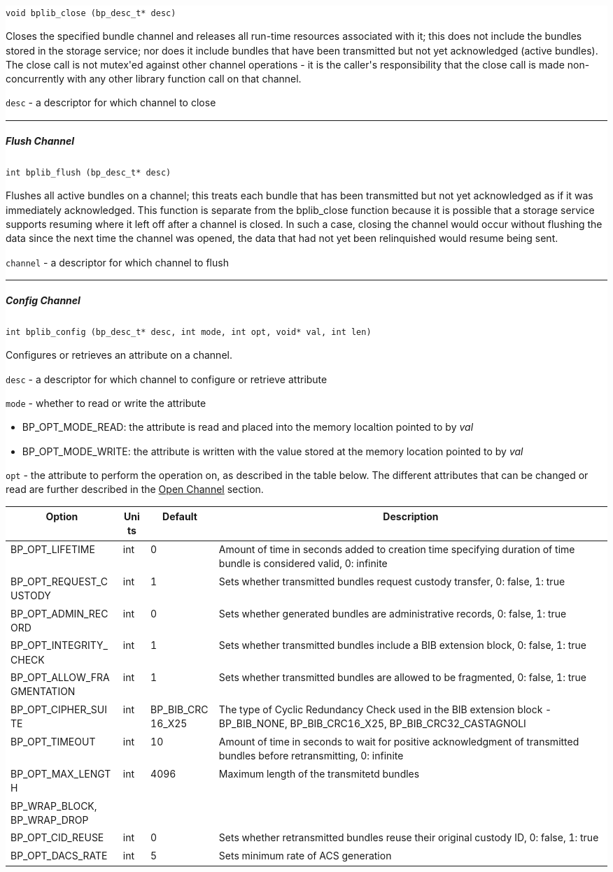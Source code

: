 `void bplib_close (bp_desc_t* desc)`

Closes the specified bundle channel and releases all run-time resources associated with it; this does not include the bundles stored in the storage service; nor does it include bundles that have been transmitted but not yet acknowledged (active bundles).  The close call is not mutex'ed against other channel operations - it is the caller's responsibility that the close call is made non-concurrently with any other library function call on that channel.

`desc` - a descriptor for which channel to close

----------------------------------------------------------------------
##### Flush Channel

`int bplib_flush (bp_desc_t* desc)`

Flushes all active bundles on a channel; this treats each bundle that has been transmitted but not yet acknowledged as if it was immediately acknowledged.  This function is separate from the bplib_close function because it is possible that a storage service supports resuming where it left off after a channel is closed.  In such a case, closing the channel would occur without flushing the data since the next time the channel was opened, the data that had not yet been relinquished would resume being sent.

`channel` - a descriptor for which channel to flush

----------------------------------------------------------------------
##### Config Channel

`int bplib_config (bp_desc_t* desc, int mode, int opt, void* val, int len)`

Configures or retrieves an attribute on a channel.

`desc` - a descriptor for which channel to configure or retrieve attribute

`mode` - whether to read or write the attribute

* BP_OPT_MODE_READ: the attribute is read and placed into the memory localtion pointed to by _val_

* BP_OPT_MODE_WRITE: the attribute is written with the value stored at the memory location pointed to by _val_

`opt` - the attribute to perform the operation on, as described in the table below.  The different attributes that can be changed or read are further described in the [Open Channel](#open-channel) section.

| Option                 | Units    | Default | Description |
| ---------------------- | -------- | ------- | ----------- |
| BP_OPT_LIFETIME        | int      | 0 | Amount of time in seconds added to creation time specifying duration of time bundle is considered valid, 0: infinite |
| BP_OPT_REQUEST_CUSTODY | int      | 1 | Sets whether transmitted bundles request custody transfer, 0: false, 1: true |
| BP_OPT_ADMIN_RECORD    | int      | 0 | Sets whether generated bundles are administrative records, 0: false, 1: true |
| BP_OPT_INTEGRITY_CHECK | int      | 1 | Sets whether transmitted bundles include a BIB extension block, 0: false, 1: true |
| BP_OPT_ALLOW_FRAGMENTATION | int  | 1 | Sets whether transmitted bundles are allowed to be fragmented, 0: false, 1: true |
| BP_OPT_CIPHER_SUITE    | int      | BP_BIB_CRC16_X25 | The type of Cyclic Redundancy Check used in the BIB extension block - BP_BIB_NONE, BP_BIB_CRC16_X25, BP_BIB_CRC32_CASTAGNOLI |
| BP_OPT_TIMEOUT         | int      | 10 | Amount of time in seconds to wait for positive acknowledgment of transmitted bundles before retransmitting, 0: infinite |
| BP_OPT_MAX_LENGTH      | int      | 4096 | Maximum length of the transmitetd bundles |
BP_WRAP_BLOCK, BP_WRAP_DROP |
| BP_OPT_CID_REUSE       | int      | 0 | Sets whether retransmitted bundles reuse their original custody ID, 0: false, 1: true |
| BP_OPT_DACS_RATE       | int      | 5 | Sets minimum rate of ACS generation |
